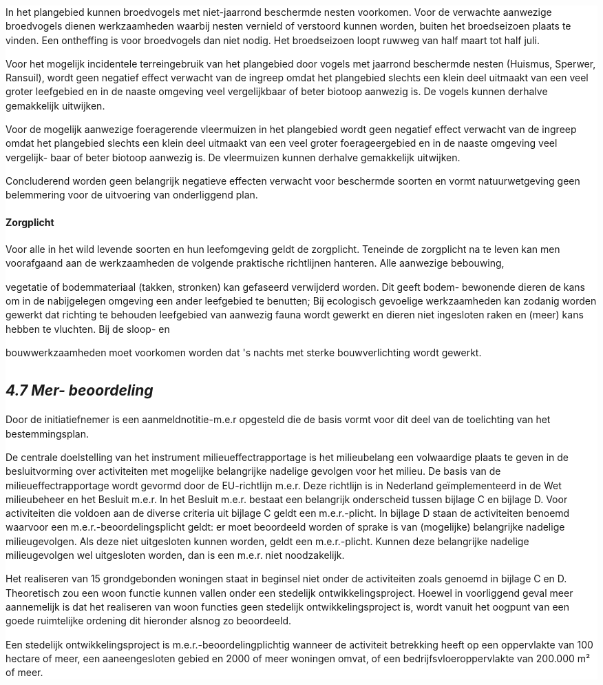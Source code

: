 In het plangebied kunnen broedvogels met niet-jaarrond beschermde nesten voorkomen. Voor de verwachte aanwezige broedvogels dienen werkzaamheden waarbij nesten vernield of verstoord kunnen worden, buiten het broedseizoen plaats te vinden. Een ontheffing is voor broedvogels dan niet nodig. Het broedseizoen loopt ruwweg van half maart tot half juli.

Voor het mogelijk incidentele terreingebruik van het plangebied door vogels met jaarrond beschermde nesten (Huismus, Sperwer, Ransuil), wordt geen negatief effect verwacht van de ingreep omdat het plangebied slechts een klein deel uitmaakt van een veel groter leefgebied en in de naaste omgeving veel vergelijkbaar of beter biotoop aanwezig is. De vogels kunnen derhalve gemakkelijk uitwijken.

Voor de mogelijk aanwezige foeragerende vleermuizen in het plangebied wordt geen negatief effect verwacht van de ingreep omdat het plangebied slechts een klein deel uitmaakt van een veel groter foerageergebied en in de naaste omgeving veel vergelijk- baar of beter biotoop aanwezig is. De vleermuizen kunnen derhalve gemakkelijk uitwijken.

Concluderend worden geen belangrijk negatieve effecten verwacht voor beschermde soorten en vormt natuurwetgeving geen belemmering voor de uitvoering van onderliggend plan.

#### **Zorgplicht**

Voor alle in het wild levende soorten en hun leefomgeving geldt de zorgplicht. Teneinde de zorgplicht na te leven kan men voorafgaand aan de werkzaamheden de volgende praktische richtlijnen hanteren. Alle aanwezige bebouwing,

vegetatie of bodemmateriaal (takken, stronken) kan gefaseerd verwijderd worden. Dit geeft bodem- bewonende dieren de kans om in de nabijgelegen omgeving een ander leefgebied te benutten; Bij ecologisch gevoelige werkzaamheden kan zodanig worden gewerkt dat richting te behouden leefgebied van aanwezig fauna wordt gewerkt en dieren niet ingesloten raken en (meer) kans hebben te vluchten. Bij de sloop- en

bouwwerkzaamheden moet voorkomen worden dat 's nachts met sterke bouwverlichting wordt gewerkt.

## *4.7 Mer- beoordeling*

Door de initiatiefnemer is een aanmeldnotitie-m.e.r opgesteld die de basis vormt voor dit deel van de toelichting van het bestemmingsplan.

De centrale doelstelling van het instrument milieueffectrapportage is het milieubelang een volwaardige plaats te geven in de besluitvorming over activiteiten met mogelijke belangrijke nadelige gevolgen voor het milieu. De basis van de milieueffectrapportage wordt gevormd door de EU-richtlijn m.e.r. Deze richtlijn is in Nederland geïmplementeerd in de Wet milieubeheer en het Besluit m.e.r. In het Besluit m.e.r. bestaat een belangrijk onderscheid tussen bijlage C en bijlage D. Voor activiteiten die voldoen aan de diverse criteria uit bijlage C geldt een m.e.r.-plicht. In bijlage D staan de activiteiten benoemd waarvoor een m.e.r.-beoordelingsplicht geldt: er moet beoordeeld worden of sprake is van (mogelijke) belangrijke nadelige milieugevolgen. Als deze niet uitgesloten kunnen worden, geldt een m.e.r.-plicht. Kunnen deze belangrijke nadelige milieugevolgen wel uitgesloten worden, dan is een m.e.r. niet noodzakelijk.

Het realiseren van 15 grondgebonden woningen staat in beginsel niet onder de activiteiten zoals genoemd in bijlage C en D. Theoretisch zou een woon functie kunnen vallen onder een stedelijk ontwikkelingsproject. Hoewel in voorliggend geval meer aannemelijk is dat het realiseren van woon functies geen stedelijk ontwikkelingsproject is, wordt vanuit het oogpunt van een goede ruimtelijke ordening dit hieronder alsnog zo beoordeeld.

Een stedelijk ontwikkelingsproject is m.e.r.-beoordelingplichtig wanneer de activiteit betrekking heeft op een oppervlakte van 100 hectare of meer, een aaneengesloten gebied en 2000 of meer woningen omvat, of een bedrijfsvloeroppervlakte van 200.000 m² of meer.
